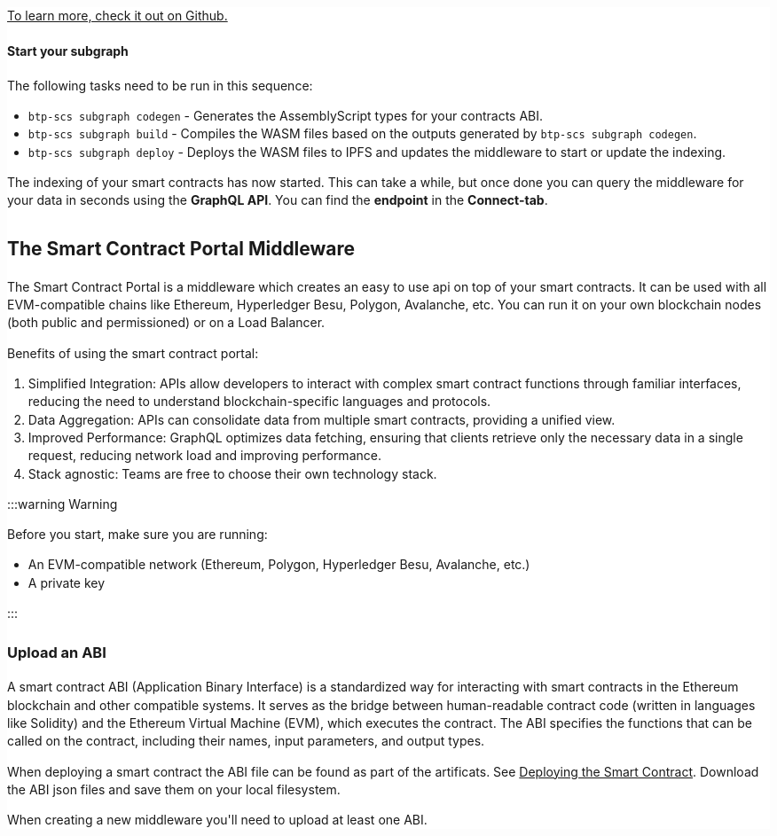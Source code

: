 [To learn more, check it out on Github.](https://github.com/OpenZeppelin/openzeppelin-subgraphs)

#### Start your subgraph

The following tasks need to be run in this sequence:

- `btp-scs subgraph codegen` - Generates the AssemblyScript types for your contracts ABI.
- `btp-scs subgraph build` - Compiles the WASM files based on the outputs generated by `btp-scs subgraph codegen`.
- `btp-scs subgraph deploy` - Deploys the WASM files to IPFS and updates the middleware to start or update the indexing.

The indexing of your smart contracts has now started. This can take a while, but once done you can query the middleware for your data in seconds using the **GraphQL API**. You can find the **endpoint** in the **Connect-tab**.

## The Smart Contract Portal Middleware

The Smart Contract Portal is a middleware which creates an easy to use api on top of your smart contracts. It can be used with all EVM-compatible chains like Ethereum, Hyperledger Besu, Polygon, Avalanche, etc. You can run it on your own blockchain nodes (both public and permissioned) or on a Load Balancer.

Benefits of using the smart contract portal:

1. Simplified Integration: APIs allow developers to interact with complex smart contract functions through familiar interfaces, reducing the need to understand blockchain-specific languages and protocols.
2. Data Aggregation: APIs can consolidate data from multiple smart contracts, providing a unified view.
3. Improved Performance: GraphQL optimizes data fetching, ensuring that clients retrieve only the necessary data in a single request, reducing network load and improving performance.
4. Stack agnostic: Teams are free to choose their own technology stack.

:::warning Warning

Before you start, make sure you are running:

- An EVM-compatible network (Ethereum, Polygon, Hyperledger Besu, Avalanche, etc.)
- A private key

:::

### Upload an ABI

A smart contract ABI (Application Binary Interface) is a standardized way for interacting with smart contracts in the Ethereum blockchain and other compatible systems. It serves as the bridge between human-readable contract code (written in languages like Solidity) and the Ethereum Virtual Machine (EVM), which executes the contract. The ABI specifies the functions that can be called on the contract, including their names, input parameters, and output types.

When deploying a smart contract the ABI file can be found as part of the artificats. See [Deploying the Smart Contract](/documentation/docs/developer-guides/connect-frontend#adding-the-abi). Download the ABI json files and save them on your local filesystem.

When creating a new middleware you'll need to upload at least one ABI.
